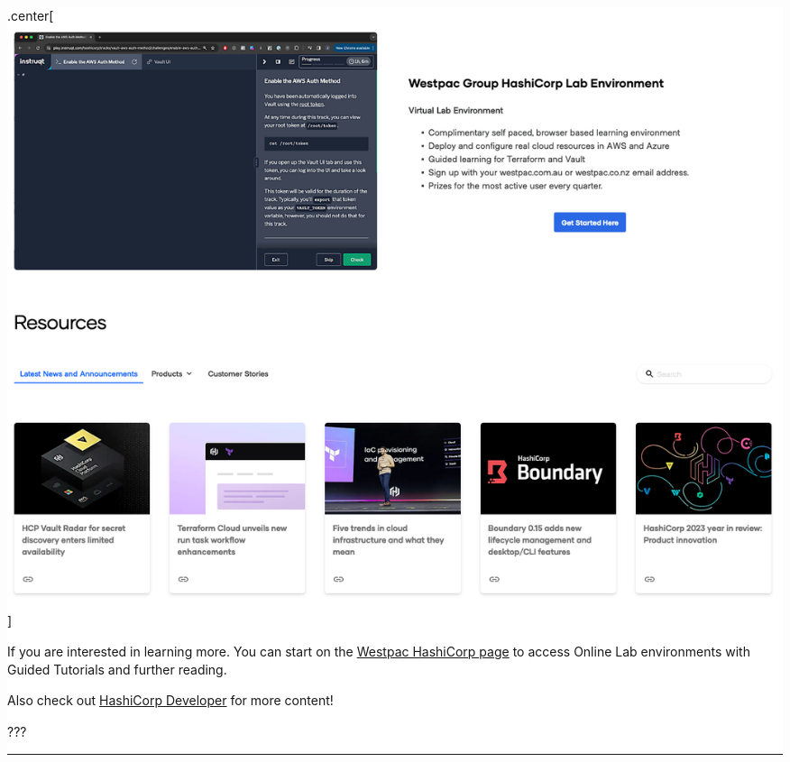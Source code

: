 .center[![:scale 50%](../images/next_steps_labs.png)]

If you are interested in learning more. You can start on the [Westpac HashiCorp page](https://experience.hashicorp.com/westpac?token=0b01f7fdf0) to access Online Lab environments with Guided Tutorials and further reading. 

Also check out [HashiCorp Developer](https://developer.hashicorp.com/terraform) for more content!

???

---